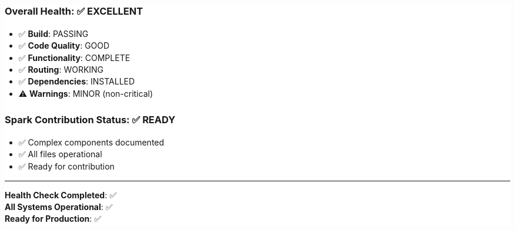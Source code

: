 ### Overall Health: ✅ **EXCELLENT**

- ✅ **Build**: PASSING
- ✅ **Code Quality**: GOOD
- ✅ **Functionality**: COMPLETE
- ✅ **Routing**: WORKING
- ✅ **Dependencies**: INSTALLED
- ⚠️ **Warnings**: MINOR (non-critical)

### Spark Contribution Status: ✅ **READY**

- ✅ Complex components documented
- ✅ All files operational
- ✅ Ready for contribution

---

**Health Check Completed**: ✅  
**All Systems Operational**: ✅  
**Ready for Production**: ✅

